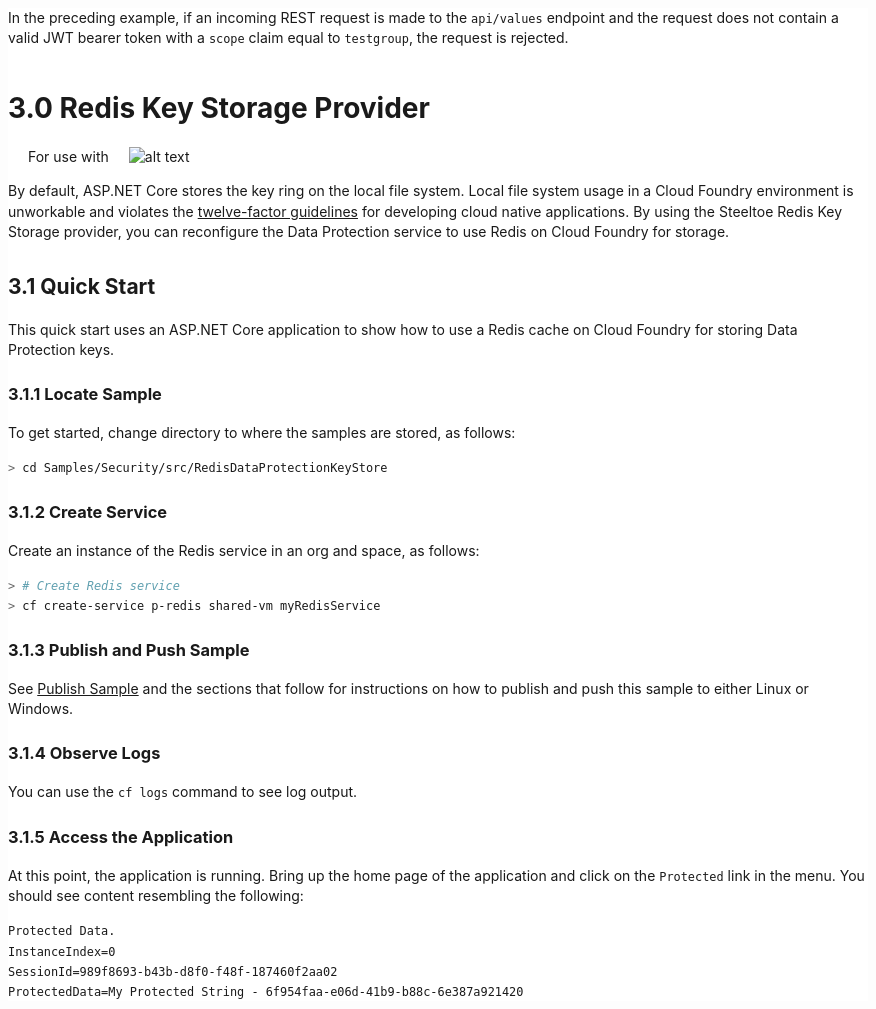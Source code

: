 In the preceding example, if an incoming REST request is made to the `api/values` endpoint and the request does not contain a valid JWT bearer token with a `scope` claim equal to `testgroup`, the request is rejected.

# 3.0 Redis Key Storage Provider

<span style="display:inline-block;margin:0 20px;">For use with </span><span style="display:inline-block;vertical-align:top;width:40%"> ![alt text](/images/CFF_Logo_rgb.png "Cloud Foundry")</span>

By default, ASP.NET Core stores the key ring on the local file system. Local file system usage in a Cloud Foundry environment is unworkable and violates the [twelve-factor guidelines](https://12factor.net/) for developing cloud native applications. By using the Steeltoe Redis Key Storage provider, you can reconfigure the Data Protection service to use Redis on Cloud Foundry for storage.

## 3.1 Quick Start

This quick start uses an ASP.NET Core application to show how to use a Redis cache on Cloud Foundry for storing Data Protection keys.

### 3.1.1 Locate Sample

To get started, change directory to where the samples are stored, as follows:

```bash
> cd Samples/Security/src/RedisDataProtectionKeyStore
```

### 3.1.2 Create Service

Create an instance of the Redis service in an org and space, as follows:

```bash
> # Create Redis service
> cf create-service p-redis shared-vm myRedisService
```

### 3.1.3 Publish and Push Sample

See [Publish Sample](#publish-sample) and the sections that follow for instructions on how to publish and push this sample to either Linux or Windows.

### 3.1.4 Observe Logs

You can use the `cf logs` command to see log output.

### 3.1.5 Access the Application

At this point, the application is running. Bring up the home page of the application and click on the `Protected` link in the menu. You should see content resembling the following:

```text
Protected Data.
InstanceIndex=0
SessionId=989f8693-b43b-d8f0-f48f-187460f2aa02
ProtectedData=My Protected String - 6f954faa-e06d-41b9-b88c-6e387a921420
```
